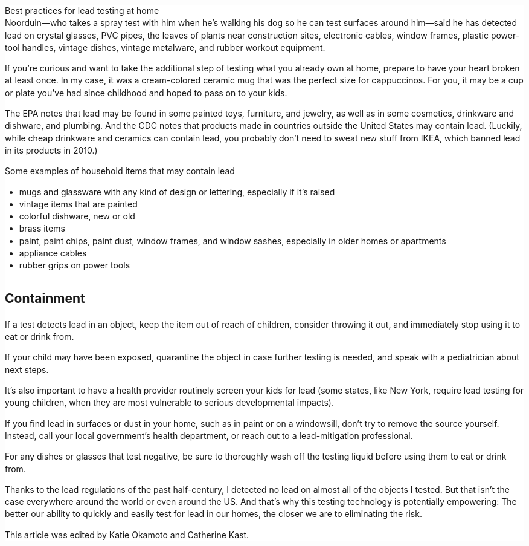 Best practices for lead testing at home  
Noorduin—who takes a spray test with him when he’s walking his dog so he can test surfaces around him—said he has detected lead on crystal glasses, PVC pipes, the leaves of plants near construction sites, electronic cables, window frames, plastic power-tool handles, vintage dishes, vintage metalware, and rubber workout equipment.

If you’re curious and want to take the additional step of testing what you already own at home, prepare to have your heart broken at least once. In my case, it was a cream-colored ceramic mug that was the perfect size for cappuccinos. For you, it may be a cup or plate you’ve had since childhood and hoped to pass on to your kids.

The EPA notes that lead may be found in some painted toys, furniture, and jewelry, as well as in some cosmetics, drinkware and dishware, and plumbing. And the CDC notes that products made in countries outside the United States may contain lead. (Luckily, while cheap drinkware and ceramics can contain lead, you probably don’t need to sweat new stuff from IKEA, which banned lead in its products in 2010.)

Some examples of household items that may contain lead  

- mugs and glassware with any kind of design or lettering, especially if it’s raised
- vintage items that are painted
- colorful dishware, new or old
- brass items
- paint, paint chips, paint dust, window frames, and window sashes, especially in older homes or apartments
- appliance cables
- rubber grips on power tools

## Containment
If a test detects lead in an object, keep the item out of reach of children, consider throwing it out, and immediately stop using it to eat or drink from.

If your child may have been exposed, quarantine the object in case further testing is needed, and speak with a pediatrician about next steps.

It’s also important to have a health provider routinely screen your kids for lead (some states, like New York, require lead testing for young children, when they are most vulnerable to serious developmental impacts).

If you find lead in surfaces or dust in your home, such as in paint or on a windowsill, don’t try to remove the source yourself. Instead, call your local government’s health department, or reach out to a lead-mitigation professional.

For any dishes or glasses that test negative, be sure to thoroughly wash off the testing liquid before using them to eat or drink from.

Thanks to the lead regulations of the past half-century, I detected no lead on almost all of the objects I tested. But that isn’t the case everywhere around the world or even around the US. And that’s why this testing technology is potentially empowering: The better our ability to quickly and easily test for lead in our homes, the closer we are to eliminating the risk.

This article was edited by Katie Okamoto and Catherine Kast.

